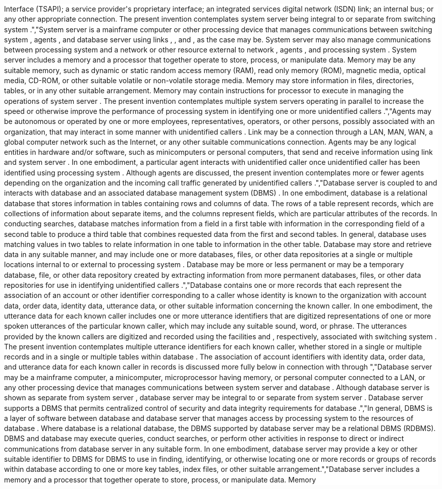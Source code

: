 Interface (TSAPI); a service provider's proprietary interface; an integrated services digital network (ISDN) link; an internal bus; or any other appropriate connection. The present invention contemplates system server  being integral to or separate from switching system .","System server  is a mainframe computer or other processing device that manages communications between switching system , agents , and database server  using links , , and , as the case may be. System server  may also manage communications between processing system  and a network or other resource external to network , agents , and processing system . System server  includes a memory  and a processor  that together operate to store, process, or manipulate data. Memory  may be any suitable memory, such as dynamic or static random access memory (RAM), read only memory (ROM), magnetic media, optical media, CD-ROM, or other suitable volatile or non-volatile storage media. Memory  may store information in files, directories, tables, or in any other suitable arrangement. Memory  may contain instructions for processor  to execute in managing the operations of system server . The present invention contemplates multiple system servers  operating in parallel to increase the speed or otherwise improve the performance of processing system  in identifying one or more unidentified callers .","Agents  may be autonomous or operated by one or more employees, representatives, operators, or other persons, possibly associated with an organization, that may interact in some manner with unidentified callers . Link  may be a connection through a LAN, MAN, WAN, a global computer network such as the Internet, or any other suitable communications connection. Agents  may be any logical entities in hardware and\/or software, such as minicomputers or personal computers, that send and receive information using link  and system server . In one embodiment, a particular agent  interacts with unidentified caller  once unidentified caller  has been identified using processing system . Although agents  are discussed, the present invention contemplates more or fewer agents  depending on the organization and the incoming call traffic generated by unidentified callers .","Database server  is coupled to and interacts with database  and an associated database management system (DBMS) . In one embodiment, database  is a relational database that stores information in tables containing rows and columns of data. The rows of a table represent records, which are collections of information about separate items, and the columns represent fields, which are particular attributes of the records. In conducting searches, database  matches information from a field in a first table with information in the corresponding field of a second table to produce a third table that combines requested data from the first and second tables. In general, database  uses matching values in two tables to relate information in one table to information in the other table. Database  may store and retrieve data in any suitable manner, and may include one or more databases, files, or other data repositories at a single or multiple locations internal to or external to processing system . Database  may be more or less permanent or may be a temporary database, file, or other data repository created by extracting information from more permanent databases, files, or other data repositories for use in identifying unidentified callers .","Database  contains one or more records  that each represent the association of an account or other identifier corresponding to a caller whose identity is known to the organization with account data, order data, identity data, utterance data, or other suitable information concerning the known caller. In one embodiment, the utterance data for each known caller includes one or more utterance identifiers that are digitized representations of one or more spoken utterances of the particular known caller, which may include any suitable sound, word, or phrase. The utterances provided by the known callers are digitized and recorded using the facilities  and , respectively, associated with switching system . The present invention contemplates multiple utterance identifiers for each known caller, whether stored in a single or multiple records  and in a single or multiple tables within database . The association of account identifiers with identity data, order data, and utterance data for each known caller in records  is discussed more fully below in connection with through ","Database server  may be a mainframe computer, a minicomputer, microprocessor having memory, or personal computer connected to a LAN, or any other processing device that manages communications between system server  and database . Although database server  is shown as separate from system server , database server  may be integral to or separate from system server . Database server  supports a DBMS  that permits centralized control of security and data integrity requirements for database .","In general, DBMS  is a layer of software between database  and database server  that manages access by processing system  to the resources of database . Where database  is a relational database, the DBMS  supported by database server  may be a relational DBMS (RDBMS). DBMS  and database  may execute queries, conduct searches, or perform other activities in response to direct or indirect communications from database server  in any suitable form. In one embodiment, database server  may provide a key or other suitable identifier to DBMS  for DBMS  to use in finding, identifying, or otherwise locating one or more records or groups of records within database  according to one or more key tables, index files, or other suitable arrangement.","Database server  includes a memory  and a processor  that together operate to store, process, or manipulate data. Memory